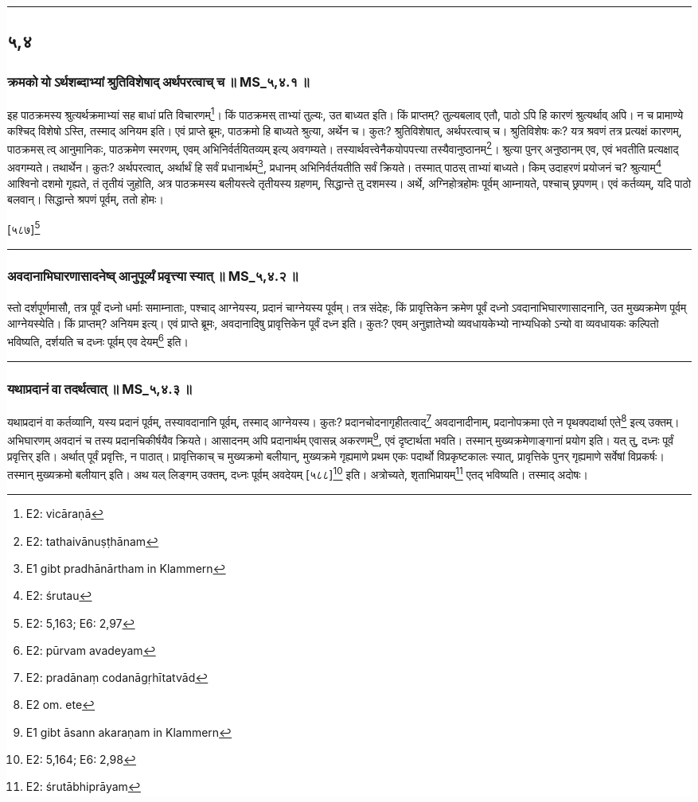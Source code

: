 ____________________________________________


## ५,४

### क्रमको यो ऽर्थशब्दाभ्यां श्रुतिविशेषाद् अर्थपरत्वाच् च ॥ MS_५,४.१ ॥

इह पाठक्रमस्य श्रुत्यर्थक्रमाभ्यां सह बाधां प्रति विचारणम्[^5/98]। किं पाठक्रमस् ताभ्यां तुल्यः, उत बाध्यत इति। किं प्राप्तम्? तुल्यबलाव् एतौ, पाठो ऽपि हि कारणं श्रुत्यर्थाव् अपि। न च प्रामाण्ये कश्चिद् विशेषो ऽस्ति, तस्माद् अनियम इति। एवं प्राप्ते ब्रूमः, पाठक्रमो हि बाध्यते श्रुत्या, अर्थेन च। कुतः? श्रुतिविशेषात्, अर्थपरत्वाच् च। श्रुतिविशेषः कः? यत्र श्रवणं तत्र प्रत्यक्षं कारणम्, पाठक्रमस् त्व् आनुमानिकः, पाठक्रमेण स्मरणम्, एवम् अभिनिर्वर्तयितव्यम् इत्य् अवगम्यते। तस्यार्थवत्त्वेनैकयोपपत्त्या तस्यैवानुष्ठानम्[^5/99]। श्रुत्या पुनर् अनुष्ठानम् एव, एवं भवतीति प्रत्यक्षाद् अवगम्यते।
तथार्थेन। कुतः? अर्थपरत्वात्, अर्थार्थं हि सर्वं प्रधानार्थम्[^5/100], प्रधानम् अभिनिर्वर्तयतीति सर्वं क्रियते। तस्मात् पाठस् ताभ्यां बाध्यते।
किम् उदाहरणं प्रयोजनं च? श्रुत्याम्[^5/101] आश्विनो दशमो गृह्यते, तं तृतीयं जुहोति, अत्र पाठक्रमस्य बलीयस्त्वे तृतीयस्य ग्रहणम्, सिद्धान्ते तु दशमस्य। अर्थे, अग्निहोत्रहोमः पूर्वम् आम्नायते, पश्चाच् छ्रपणम्। एवं कर्तव्यम्, यदि पाठो बलवान्। सिद्धान्ते श्रपणं पूर्वम्, ततो होमः।

[५८७][^5/102]


[^5/98]: E2: vicāraṇā

[^5/99]: E2: tathaivānuṣṭhānam

[^5/100]: E1 gibt pradhānārtham in Klammern

[^5/101]: E2: śrutau

[^5/102]: E2: 5,163; E6: 2,97

____________________________________________


### अवदानाभिघारणासादनेष्व् आनुपूर्व्यं प्रवृत्त्या स्यात् ॥ MS_५,४.२ ॥

स्तो दर्शपूर्णमासौ, तत्र पूर्वं दध्नो धर्माः समाम्नाताः, पश्चाद् आग्नेयस्य, प्रदानं चाग्नेयस्य पूर्वम्। तत्र संदेहः, किं प्रावृत्तिकेन क्रमेण पूर्वं दध्नो ऽवदानाभिघारणासादनानि, उत मुख्यक्रमेण पूर्वम् आग्नेयस्येति। किं प्राप्तम्? अनियम इत्य्। एवं प्राप्ते ब्रूमः, अवदानादिषु प्रावृत्तिकेन पूर्वं दध्न इति। कुतः? एवम् अनुज्ञातेभ्यो व्यवधायकेभ्यो नाभ्यधिको ऽन्यो वा व्यवधायकः कल्पितो भविष्यति, दर्शयति च दध्नः पूर्वम् एव देयम्[^5/103] इति।


[^5/103]: E2: pūrvam avadeyam

____________________________________________


### यथाप्रदानं वा तदर्थत्वात् ॥ MS_५,४.३ ॥

यथाप्रदानं वा कर्तव्यानि, यस्य प्रदानं पूर्वम्, तस्यावदानानि पूर्वम्, तस्माद् आग्नेयस्य। कुतः? प्रदानचोदनागृहीतत्वाद्[^5/104] अवदानादीनाम्, प्रदानोपक्रमा एते न पृथक्पदार्था एते[^5/105] इत्य् उक्तम्। अभिघारणम् अवदानं च तस्य प्रदानचिकीर्षयैव क्रियते। आसादनम् अपि प्रदानार्थम् एवासन्न् अकरणम्[^5/106], एवं दृष्टार्थता भवति। तस्मान् मुख्यक्रमेणाङ्गानां प्रयोग इति।
यत् तु, दध्नः पूर्वं प्रवृत्तिर् इति। अर्थात् पूर्वं प्रवृत्तिः, न पाठात्। प्रावृत्तिकाच् च मुख्यक्रमो बलीयान्, मुख्यक्रमे गृह्यमाणे प्रथम एकः पदार्थो विप्रकृष्टकालः स्यात्, प्रावृत्तिके पुनर् गृह्यमाणे सर्वेषां विप्रकर्षः। तस्मान् मुख्यक्रमो बलीयान् इति। अथ यल् लिङ्गम् उक्तम्, दध्नः पूर्वम् अवदेयम् [५८८][^5/107] इति। अत्रोच्यते, शृताभिप्रायम्[^5/108] एतद् भविष्यति। तस्माद् अदोषः।


[^5/104]: E2: pradānaṃ codanāgṛhītatvād


[^5/1]: E2: 5,145; E6: 2,85
[^5/2]: E2: tasyopariśyeta
[^5/3]: E2: śruvate
[^5/4]: Tait.S. 6.3.7.5
[^5/5]: Tait.S. 6.3.11.6
[^5/6]: E2: eva
[^5/7]: Tait.S. 1.6.3.3
[^5/8]: Tait.S. 6.3.11.6
[^5/9]: E2: tathā
[^5/10]: E2: evābhyasyena
[^5/11]: E2 om. iti
[^5/12]: E2: 5,146; E6: 2,86
[^5/13]: E2: nivṛdhyeran
[^5/14]: Tait.S. 2.5.8.2
[^5/15]: E2: 5,147; E6: 2,86
[^5/16]: Tait.S. 2.5.10.2
[^5/17]: Vgl. zu MS 10.5.26
[^5/18]: Vgl. ṚV 3.27.4
[^5/19]: Vgl. ṚV 5.28.5
[^5/20]: Vgl. MS 5.2.19
[^5/21]: E1 gibt saṃstavād ity arthaḥ in Klammern
[^5/22]: E2: samidhyamānavatī dyauḥ
[^5/23]: E2: samiddhavatī pṛthivī
[^5/24]: E2: antarikṣasaṃstutyā
[^5/25]: E2: tasmin
[^5/26]: Vgl. ṚV 3.27.5-6
[^5/27]: E2 om. iti
[^5/28]: Vgl. Pāṇ. 3.1.29
[^5/29]: E2: 5,148; E6: 2,87
[^5/30]: E2 om. uṣṇikkakubhoḥ ca ante prayogo dṛśyatem yaj jagatyā paridadhyād antaṃ
[^5/31]: E2 om. ante
[^5/32]: E2: yajayet
[^5/33]: Tait.Br. 2.2.4.7
[^5/34]: Vgl. MS 10.5.26
[^5/35]: E2: 5,149; E6: 2,88
[^5/36]: Vgl. MS 5.2.19
[^5/37]: Vgl. zu MS 5.3.7
[^5/38]: E2: hīṣṭaṃ
[^5/39]: E2: vṛṣaṇvantāv
[^5/40]: E2: 5,150; E6: 2,88
[^5/41]: Vgl. adhyāya 10
[^5/42]: Vgl. zu MS 5.2.19
[^5/43]: E2: 'dābhyam
[^5/44]: Tait.S. 3.3.4.3
[^5/45]: Tait.S. 5.7.3.1
[^5/46]: Tait.S. 5.6.3.1
[^5/47]: E2: 5,151; E6: 2,89
[^5/48]: E2: ya ca evaṃ
[^5/49]: Tait.S. 5.5.2.1
[^5/50]: E2: 'dābhyaṃ
[^5/51]: Tait.S. 5.7.3.1
[^5/52]: E2: 5,152; E6: 2,90
[^5/53]: Tait.S. 5.7.3.1
[^5/54]: Tait.S. 5.6.3.1
[^5/55]: Vgl. Tait.S. 4.2.4.4
[^5/56]: Vgl. zu MS 5.2.19
[^5/57]: E2: tad etayā
[^5/58]: Tait.S. 4.2.4.4
[^5/59]: E2: cārthasya
[^5/60]: E2: saṃstavo neti
[^5/61]: E2: 5,152; E6: 2,90
[^5/62]: E2: klinnaṃ dārvabhyādadhyād ityevamādīny āhitāgnivratābhyāhitamātreṣv eva bhavantīti darśayati
[^5/63]: E2: dārvabhyādadhyād
[^5/64]: E2: yuktaṃ tatra
[^5/65]: E2: agnihotre
[^5/66]: E2: 5,154; E6: 2,91
[^5/67]: Vgl. zu MS 3.6.12
[^5/68]: E2: 5,155; E6: 2,92
[^5/69]: E2: karmatvānirdeśāt
[^5/70]: Tait.S. 5.5.1.4
[^5/71]: Tait.S. 6.1.3.5
[^5/72]: Tait.S. 6.1.3.2
[^5/73]: E1 gibt dīkṣām asya karotīty arthaḥ in Klammern
[^5/74]: E2: 5,156; E6: 2,92
[^5/75]: E1 gibt dīkṣaṇārthā in Klammern
[^5/76]: E2: daṇḍenainaṃ dīkṣitaṃ saṃpādayatīty
[^5/77]: E2: 5,157; E6: 2,93
[^5/78]: Tait.S. 2.2.1.1
[^5/79]: E2: na cāyaṃ
[^5/80]: E2: 5,158; E6: 2,94
[^5/81]: E2: yajño yajñānāṃ
[^5/82]: E2: tasya
[^5/83]: Ait.Br. 3.41
[^5/84]: E2: 5,160; E6: 2,95
[^5/85]: E2: te sṛṣṭās tam abruvan
[^5/86]: E2: anye 'gnayo
[^5/87]: E2: te
[^5/88]: E2: gavādiṣu
[^5/89]: E2: 5,161; E6: 2,95
[^5/90]: E2 om. te
[^5/91]: E2: kim ekastomakasya. krator eṣa vāda utaikastomakasyānekastomakasya ceti. kiṃ
[^5/92]: E2: pañcadaśaḥ
[^5/93]: E2: saptadaśaḥ
[^5/94]: E2: ekaviṃśaḥ
[^5/95]: E2: vaiṣa
[^5/96]: E2: 5,162; E6: 2,96
[^5/97]: E2: 5,162; E6: 2,96
[^5/105]: E2 om. ete
[^5/106]: E1 gibt āsann akaraṇam in Klammern
[^5/107]: E2: 5,164; E6: 2,98
[^5/108]: E2: śrutābhiprāyam
[^5/109]: E2: vikalpyate
[^5/110]: Tait.S. 2.5.6.1
[^5/111]: E2: caiṣāṃ
[^5/112]: E2: pūrvo
[^5/113]: E2 om. sa
[^5/114]: E2: 5,165; E6: 2,98
[^5/115]: E2: yadā seṣṭipūrvatvam
[^5/116]: E2: tādarthye somapūrvatvam
[^5/117]: E2: 5,166; E6: 2,99
[^5/118]: E2: tat tarhy
[^5/119]: E2: 5,167; E6: 2,100
[^5/120]: E2: naitad asti kṛtsnotkarṣa iti
[^5/121]: E2: 5,186; E6: 2,100
[^5/122]: E2: phalaṃ vacanam
[^5/123]: E2: adhikaraṇam. antarā cintāntaraṃ vakṣyate
[^5/124]: E2 om. sa
[^5/125]: E1 (v.l.): sūkṣmeta
[^5/126]: Vgl. zu MS 12.2.25
[^5/127]: E2 om. ādhānāt
[^5/128]: E1 (v.l.): yajña upanamet
[^5/129]: ŚPBr 2.1.3.9
[^5/130]: E2: 5,169; E6: 2,101
[^5/131]: E2: caitad
[^5/132]: E2: ekaṃ vā
[^5/133]: E2: 5,170; E6: 2,101
[^5/134]: E2: anagnīṣomīyo 'py asau
[^5/135]: E2: miśradevatasyāgrahaṇasāmānyād
[^5/136]: E2: 5,171; E6: 2,102
[^5/137]: E2: na iṣṭyā
[^5/138]: E2: 5,172; E6: 2,103
[^5/139]: Vgl. Tait.S. 1.8.2.1
[^5/140]: E2: agnīṣomīyavikārāḥ, agnīṣomīyam
[^5/141]: Tait.S. 2.5.5.1
[^5/142]: E2: someneṣṭvāgnīṣomīyo bhavati
[^5/143]: E2: 5,173; E6: 2,104
[^5/144]: Tait.S. 2.5.6.1
[^5/145]: E2: 5,173; E6: 2,104
[^5/146]: E2: avagamyate
[^5/147]: E2: 5,175; E6: 2,104
[^5/148]: E2: tatraivaṃ tāvad
[^5/149]: E2: kauśeyāni
[^5/150]: E1 (v.l.): nety āha, na hi kasmiṃścid anupamāne
[^5/151]: E2 om. na
[^5/152]: E2: viśeṣaṇatvāt prīteḥ
[^5/153]: E2: 5,177; E6: 2,105
[^5/154]: E2: na gacchanti
[^5/155]: E2: nāpy anumānād gamyate
[^5/156]: E2: nānyena. nanu
[^5/157]: E2 om. iti
[^5/158]: E2: 5,178; E6: 2,106